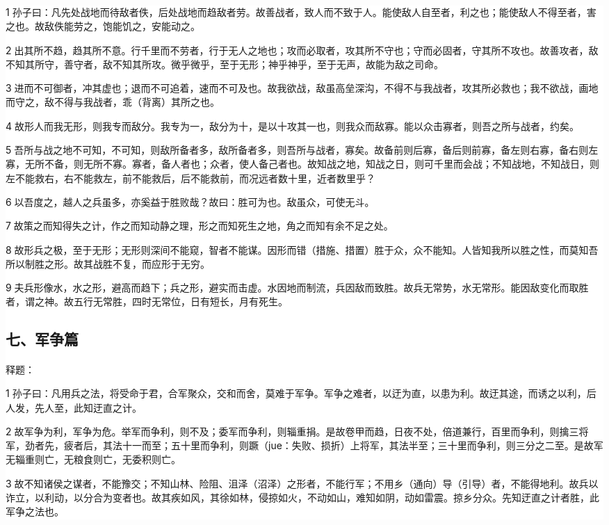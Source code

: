 
 1 孙子曰：凡先处战地而待敌者佚，后处战地而趋敌者劳。故善战者，致人而不致于人。能使敌人自至者，利之也；能使敌人不得至者，害之也。故敌佚能劳之，饱能饥之，安能动之。





 2 出其所不趋，趋其所不意。行千里而不劳者，行于无人之地也；攻而必取者，攻其所不守也；守而必固者，守其所不攻也。故善攻者，敌不知其所守，善守者，敌不知其所攻。微乎微乎，至于无形；神乎神乎，至于无声，故能为敌之司命。





 3 进而不可御者，冲其虚也；退而不可追着，速而不可及也。故我欲战，敌虽高垒深沟，不得不与我战者，攻其所必救也；我不欲战，画地而守之，敌不得与我战者，乖（背离）其所之也。





 4 故形人而我无形，则我专而敌分。我专为一，敌分为十，是以十攻其一也，则我众而敌寡。能以众击寡者，则吾之所与战者，约矣。





 5 吾所与战之地不可知，不可知，则敌所备者多，敌所备者多，则吾所与战者，寡矣。故备前则后寡，备后则前寡，备左则右寡，备右则左寡，无所不备，则无所不寡。寡者，备人者也；众者，使人备己者也。故知战之地，知战之日，则可千里而会战；不知战地，不知战日，则左不能救右，右不能救左，前不能救后，后不能救前，而况远者数十里，近者数里乎？





 6 以吾度之，越人之兵虽多，亦奚益于胜败哉？故曰：胜可为也。敌虽众，可使无斗。





 7 故策之而知得失之计，作之而知动静之理，形之而知死生之地，角之而知有余不足之处。





 8 故形兵之极，至于无形；无形则深间不能窥，智者不能谋。因形而错（措施、措置）胜于众，众不能知。人皆知我所以胜之性，而莫知吾所以制胜之形。故其战胜不复，而应形于无穷。





 9 夫兵形像水，水之形，避高而趋下；兵之形，避实而击虚。水因地而制流，兵因敌而致胜。故兵无常势，水无常形。能因敌变化而取胜者，谓之神。故五行无常胜，四时无常位，日有短长，月有死生。






## 七、军争篇
释题：


 1 孙子曰：凡用兵之法，将受命于君，合军聚众，交和而舍，莫难于军争。军争之难者，以迂为直，以患为利。故迂其途，而诱之以利，后人发，先人至，此知迂直之计。





 2 故军争为利，军争为危。举军而争利，则不及；委军而争利，则辎重捐。是故卷甲而趋，日夜不处，倍道兼行，百里而争利，则擒三将军，劲者先，疲者后，其法十一而至；五十里而争利，则蹶（jue：失败、损折）上将军，其法半至；三十里而争利，则三分之二至。是故军无辎重则亡，无粮食则亡，无委积则亡。





 3 故不知诸侯之谋者，不能豫交；不知山林、险阻、沮泽（沼泽）之形者，不能行军；不用乡（通向）导（引导）者，不能得地利。故兵以诈立，以利动，以分合为变者也。故其疾如风，其徐如林，侵掠如火，不动如山，难知如阴，动如雷震。掠乡分众。先知迂直之计者胜，此军争之法也。
